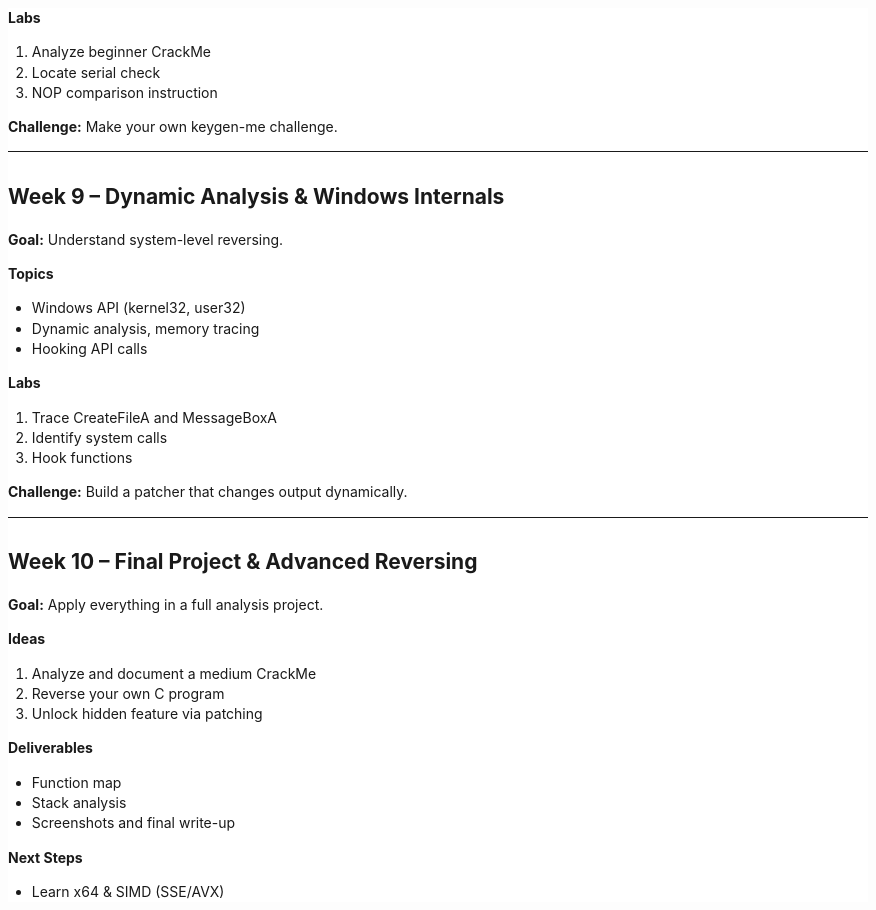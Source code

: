 **Labs**
1. Analyze beginner CrackMe  
2. Locate serial check  
3. NOP comparison instruction  

**Challenge:** Make your own keygen-me challenge.  

---

## Week 9 – Dynamic Analysis & Windows Internals
**Goal:** Understand system-level reversing.

**Topics**
- Windows API (kernel32, user32)  
- Dynamic analysis, memory tracing  
- Hooking API calls  

**Labs**
1. Trace CreateFileA and MessageBoxA  
2. Identify system calls  
3. Hook functions  

**Challenge:** Build a patcher that changes output dynamically.  

---

## Week 10 – Final Project & Advanced Reversing
**Goal:** Apply everything in a full analysis project.

**Ideas**
1. Analyze and document a medium CrackMe  
2. Reverse your own C program  
3. Unlock hidden feature via patching  

**Deliverables**
- Function map  
- Stack analysis  
- Screenshots and final write-up  

**Next Steps**
- Learn x64 & SIMD (SSE/AVX)
